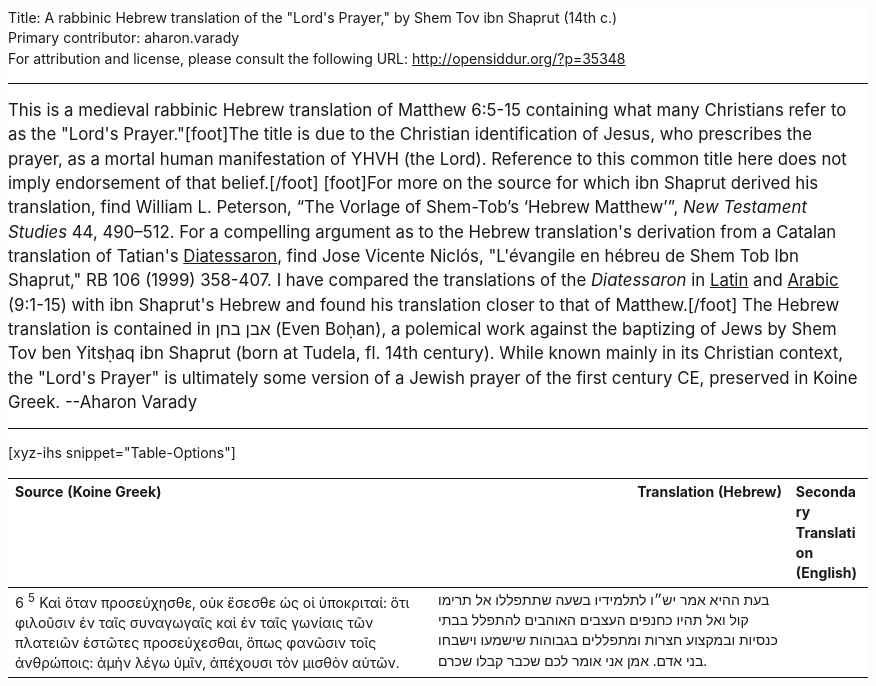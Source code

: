 <html>
<head></head>
<body>
Title: A rabbinic Hebrew translation of the "Lord's Prayer," by Shem Tov ibn Shaprut (14th c.)<br />
Primary contributor: aharon.varady<br />
For attribution and license, please consult the following URL: <a href="http://opensiddur.org/?p=35348">http://opensiddur.org/?p=35348</a>
<p />
<hr />

<div class="english" lang="en" style="font-size: 1.2em;">
This is a medieval rabbinic Hebrew translation of Matthew 6:5-15 containing what many Christians refer to as the "Lord's Prayer."[foot]The title is due to the Christian identification of Jesus, who prescribes the prayer, as a mortal human manifestation of YHVH (the Lord). Reference to this common title here does not imply endorsement of that belief.[/foot] [foot]For more on the source for which ibn Shaprut derived his translation, find William L. Peterson, “The Vorlage of Shem-Tob’s ‘Hebrew Matthew’”, <em>New Testament Studies</em> 44, 490–512. For a compelling argument as to the Hebrew translation's derivation from a Catalan translation of Tatian's <a href="https://en.wikipedia.org/wiki/Diatessaron">Diatessaron</a>, find Jose Vicente Niclós, "L'évangile en hébreu de Shem Tob Ibn Shaprut," RB 106 (1999) 358-407. I have compared the translations of the <em>Diatessaron</em> in <a href="http://sepehr.mohamadi.name/download/Diatessaron_Latin.pdf">Latin</a> and <a href="http://sepehr.mohamadi.name/download/Diatessaron_Arabic.pdf">Arabic</a> (9:1-15) with ibn Shaprut's Hebrew and found his translation closer to that of Matthew.[/foot] The Hebrew translation is contained in <span class="hebrew" lang="he">אבן בחן</span> (Even Boḥan), a polemical work against the baptizing of Jews by Shem Tov ben Yitsḥaq ibn Shaprut (born at Tudela, fl. 14th century). While known mainly in its Christian context, the "Lord's Prayer" is ultimately some version of a Jewish prayer of the first century CE, preserved in Koine Greek. --Aharon Varady
</div>

<hr />

[xyz-ihs snippet="Table-Options"]<table style="margin-left: auto; margin-right: auto;" class="draggable">
<thead><tr><th id="x" style="text-align: left;">Source (Koine Greek)</th><th style="text-align: right;">Translation (Hebrew)</th><th style="text-align: left;">Secondary Translation (English)</th></tr></thead>
<tbody>
<tr>
<td style="vertical-align:top;">
<div class="greek" lang="el">
6 <sup>5</sup> Καὶ ὅταν προσεύχησθε, οὐκ ἔσεσθε ὡς οἱ ὑποκριταί: ὅτι φιλοῦσιν ἐν ταῖς συναγωγαῖς καὶ ἐν ταῖς γωνίαις τῶν πλατειῶν ἑστῶτες προσεύχεσθαι, ὅπως φανῶσιν τοῖς ἀνθρώποις: ἀμὴν λέγω ὑμῖν, ἀπέχουσι τὸν μισθὸν αὐτῶν.
</span></div></td>

<td style="vertical-align:top;">
<div class="commentary" lang="he">
בעת ההיא אמר יש״ו לתלמידיו 
בשעה שתתפללו 
אל תרימו קול 
ואל תהיו כחנפים העצבים 
האוהבים להתפלל בבתי כנסיות 
ובמקצוע חצרות 
ומתפללים בגבוהות 
שישמעו וישבחו בני אדם. 
אמן אני אומר לכם 
שכבר קבלו שכרם. 
</span></div></td>
 